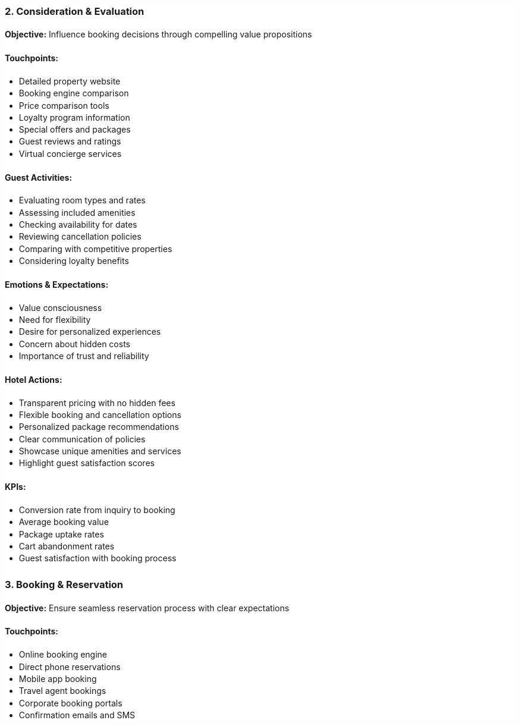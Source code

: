 ### 2. Consideration & Evaluation
**Objective:** Influence booking decisions through compelling value propositions

#### Touchpoints:
- Detailed property website
- Booking engine comparison
- Price comparison tools
- Loyalty program information
- Special offers and packages
- Guest reviews and ratings
- Virtual concierge services

#### Guest Activities:
- Evaluating room types and rates
- Assessing included amenities
- Checking availability for dates
- Reviewing cancellation policies
- Comparing with competitive properties
- Considering loyalty benefits

#### Emotions & Expectations:
- Value consciousness
- Need for flexibility
- Desire for personalized experiences
- Concern about hidden costs
- Importance of trust and reliability

#### Hotel Actions:
- Transparent pricing with no hidden fees
- Flexible booking and cancellation options
- Personalized package recommendations
- Clear communication of policies
- Showcase unique amenities and services
- Highlight guest satisfaction scores

#### KPIs:
- Conversion rate from inquiry to booking
- Average booking value
- Package uptake rates
- Cart abandonment rates
- Guest satisfaction with booking process

### 3. Booking & Reservation
**Objective:** Ensure seamless reservation process with clear expectations

#### Touchpoints:
- Online booking engine
- Direct phone reservations
- Mobile app booking
- Travel agent bookings
- Corporate booking portals
- Confirmation emails and SMS
